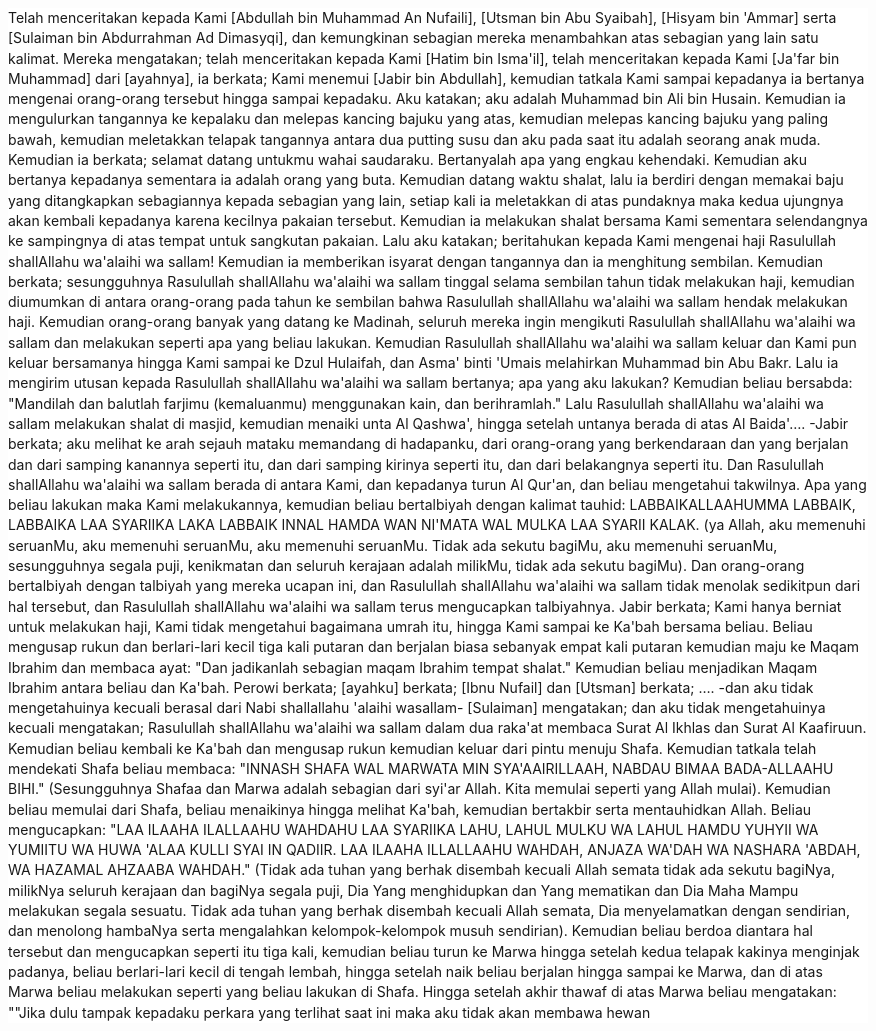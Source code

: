 Telah menceritakan kepada Kami [Abdullah bin Muhammad An Nufaili], [Utsman bin Abu Syaibah], [Hisyam bin 'Ammar] serta [Sulaiman bin Abdurrahman Ad Dimasyqi], dan kemungkinan sebagian mereka menambahkan atas sebagian yang lain satu kalimat. Mereka mengatakan; telah menceritakan kepada Kami [Hatim bin Isma'il], telah menceritakan kepada Kami [Ja'far bin Muhammad] dari [ayahnya], ia berkata; Kami menemui [Jabir bin Abdullah], kemudian tatkala Kami sampai kepadanya ia bertanya mengenai orang-orang tersebut hingga sampai kepadaku. Aku katakan; aku adalah Muhammad bin Ali bin Husain. Kemudian ia mengulurkan tangannya ke kepalaku dan melepas kancing bajuku yang atas, kemudian melepas kancing bajuku yang paling bawah, kemudian meletakkan telapak tangannya antara dua putting susu dan aku pada saat itu adalah seorang anak muda. Kemudian ia berkata; selamat datang untukmu wahai saudaraku. Bertanyalah apa yang engkau kehendaki. Kemudian aku bertanya kepadanya sementara ia adalah orang yang buta. Kemudian datang waktu shalat, lalu ia berdiri dengan memakai baju yang ditangkapkan sebagiannya kepada sebagian yang lain, setiap kali ia meletakkan di atas pundaknya maka kedua ujungnya akan kembali kepadanya karena kecilnya pakaian tersebut. Kemudian ia melakukan shalat bersama Kami sementara selendangnya ke sampingnya di atas tempat untuk sangkutan pakaian. Lalu aku katakan; beritahukan kepada Kami mengenai haji Rasulullah shallAllahu wa'alaihi wa sallam! Kemudian ia memberikan isyarat dengan tangannya dan ia menghitung sembilan. Kemudian berkata; sesungguhnya Rasulullah shallAllahu wa'alaihi wa sallam tinggal selama sembilan tahun tidak melakukan haji, kemudian diumumkan di antara orang-orang pada tahun ke sembilan bahwa Rasulullah shallAllahu wa'alaihi wa sallam hendak melakukan haji. Kemudian orang-orang banyak yang datang ke Madinah, seluruh mereka ingin mengikuti Rasulullah shallAllahu wa'alaihi wa sallam dan melakukan seperti apa yang beliau lakukan. Kemudian Rasulullah shallAllahu wa'alaihi wa sallam keluar dan Kami pun keluar bersamanya hingga Kami sampai ke Dzul Hulaifah, dan Asma' binti 'Umais melahirkan Muhammad bin Abu Bakr. Lalu ia mengirim utusan kepada Rasulullah shallAllahu wa'alaihi wa sallam bertanya; apa yang aku lakukan? Kemudian beliau bersabda: "Mandilah dan balutlah farjimu (kemaluanmu) menggunakan kain, dan berihramlah." Lalu Rasulullah shallAllahu wa'alaihi wa sallam melakukan shalat di masjid, kemudian menaiki unta Al Qashwa', hingga setelah untanya berada di atas Al Baida'…. -Jabir berkata; aku melihat ke arah sejauh mataku memandang di hadapanku, dari orang-orang yang berkendaraan dan yang berjalan dan dari samping kanannya seperti itu, dan dari samping kirinya seperti itu, dan dari belakangnya seperti itu. Dan Rasulullah shallAllahu wa'alaihi wa sallam berada di antara Kami, dan kepadanya turun Al Qur'an, dan beliau mengetahui takwilnya. Apa yang beliau lakukan maka Kami melakukannya, kemudian beliau bertalbiyah dengan kalimat tauhid: LABBAIKALLAAHUMMA LABBAIK, LABBAIKA LAA SYARIIKA LAKA LABBAIK INNAL HAMDA WAN NI'MATA WAL MULKA LAA SYARII KALAK. (ya Allah, aku memenuhi seruanMu, aku memenuhi seruanMu, aku memenuhi seruanMu. Tidak ada sekutu bagiMu, aku memenuhi seruanMu, sesungguhnya segala puji, kenikmatan dan seluruh kerajaan adalah milikMu, tidak ada sekutu bagiMu). Dan orang-orang bertalbiyah dengan talbiyah yang mereka ucapan ini, dan Rasulullah shallAllahu wa'alaihi wa sallam tidak menolak sedikitpun dari hal tersebut, dan Rasulullah shallAllahu wa'alaihi wa sallam terus mengucapkan talbiyahnya. Jabir berkata; Kami hanya berniat untuk melakukan haji, Kami tidak mengetahui bagaimana umrah itu, hingga Kami sampai ke Ka'bah bersama beliau. Beliau mengusap rukun dan berlari-lari kecil tiga kali putaran dan berjalan biasa sebanyak empat kali putaran kemudian maju ke Maqam Ibrahim dan membaca ayat: "Dan jadikanlah sebagian maqam Ibrahim tempat shalat." Kemudian beliau menjadikan Maqam Ibrahim antara beliau dan Ka'bah. Perowi berkata; [ayahku] berkata; [Ibnu Nufail] dan [Utsman] berkata; …. -dan aku tidak mengetahuinya kecuali berasal dari Nabi shallallahu 'alaihi wasallam- [Sulaiman] mengatakan; dan aku tidak mengetahuinya kecuali mengatakan; Rasulullah shallAllahu wa'alaihi wa sallam dalam dua raka'at membaca Surat Al Ikhlas dan Surat Al Kaafiruun. Kemudian beliau kembali ke Ka'bah dan mengusap rukun kemudian keluar dari pintu menuju Shafa. Kemudian tatkala telah mendekati Shafa beliau membaca: "INNASH SHAFA WAL MARWATA MIN SYA'AAIRILLAAH, NABDAU BIMAA BADA-ALLAAHU BIHI." (Sesungguhnya Shafaa dan Marwa adalah sebagian dari syi'ar Allah. Kita memulai seperti yang Allah mulai). Kemudian beliau memulai dari Shafa, beliau menaikinya hingga melihat Ka'bah, kemudian bertakbir serta mentauhidkan Allah. Beliau mengucapkan: "LAA ILAAHA ILALLAAHU WAHDAHU LAA SYARIIKA LAHU, LAHUL MULKU WA LAHUL HAMDU YUHYII WA YUMIITU WA HUWA 'ALAA KULLI SYAI IN QADIIR. LAA ILAAHA ILLALLAAHU WAHDAH, ANJAZA WA'DAH WA NASHARA 'ABDAH, WA HAZAMAL AHZAABA WAHDAH." (Tidak ada tuhan yang berhak disembah kecuali Allah semata tidak ada sekutu bagiNya, milikNya seluruh kerajaan dan bagiNya segala puji, Dia Yang menghidupkan dan Yang mematikan dan Dia Maha Mampu melakukan segala sesuatu. Tidak ada tuhan yang berhak disembah kecuali Allah semata, Dia menyelamatkan dengan sendirian, dan menolong hambaNya serta mengalahkan kelompok-kelompok musuh sendirian). Kemudian beliau berdoa diantara hal tersebut dan mengucapkan seperti itu tiga kali, kemudian beliau turun ke Marwa hingga setelah kedua telapak kakinya menginjak padanya, beliau berlari-lari kecil di tengah lembah, hingga setelah naik beliau berjalan hingga sampai ke Marwa, dan di atas Marwa beliau melakukan seperti yang beliau lakukan di Shafa. Hingga setelah akhir thawaf di atas Marwa beliau mengatakan: ""Jika dulu tampak kepadaku perkara yang terlihat saat ini maka aku tidak akan membawa hewan